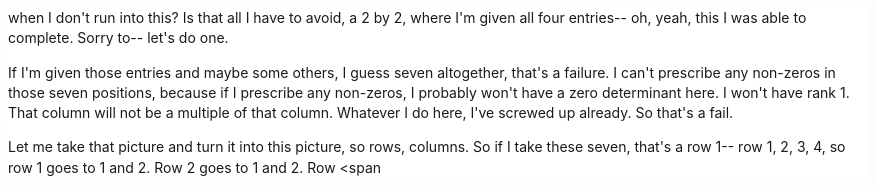   <span m='820500'>when</span> <span m='821870'>I</span> <span
  m='821990'>don't</span> <span m='822290'>run</span> <span
  m='822560'>into</span> <span m='822860'>this?</span> <span
  m='823430'>Is</span> <span m='824360'>that</span> <span m='824720'>all</span>
  <span m='824990'>I</span> <span m='825110'>have</span> <span
  m='825290'>to</span> <span m='825470'>avoid,</span> <span m='826900'>a</span>
  <span m='827120'>2</span> <span m='827390'>by</span> <span
  m='827600'>2,</span> <span m='828050'>where</span> <span m='830390'>I'm</span>
  <span m='830540'>given</span> <span m='830840'>all</span> <span
  m='830990'>four</span> <span m='831350'>entries--</span> <span
  m='831770'>oh,</span> <span m='831920'>yeah,</span> <span
  m='832430'>this</span> <span m='832700'>I</span> <span m='833240'>was</span>
  <span m='833540'>able</span> <span m='833810'>to</span> <span
  m='833900'>complete.</span> <span m='836600'>Sorry</span> <span
  m='837010'>to--</span> <span m='838070'>let's</span> <span
  m='838850'>do</span> <span m='839040'>one.</span> </p><p><span
  m='840200'>If</span> <span m='840950'>I'm</span> <span m='841160'>given</span>
  <span m='842750'>those</span> <span m='843140'>entries</span> <span
  m='845120'>and</span> <span m='845330'>maybe</span> <span
  m='845660'>some</span> <span m='845900'>others,</span> <span
  m='848720'>I</span> <span m='848780'>guess</span> <span
  m='849010'>seven</span> <span m='849500'>altogether,</span> <span
  m='850520'>that's</span> <span m='850820'>a</span> <span
  m='850880'>failure.</span> <span m='854540'>I</span> <span
  m='854690'>can't</span> <span m='855020'>prescribe</span> <span
  m='855740'>any</span> <span m='856100'>non-zeros</span> <span
  m='857030'>in</span> <span m='857150'>those</span> <span
  m='857390'>seven</span> <span m='857780'>positions,</span> <span
  m='858440'>because</span> <span m='859220'>if</span> <span m='859400'>I</span>
  <span m='859520'>prescribe</span> <span m='860070'>any</span> <span
  m='860330'>non-zeros,</span> <span m='861380'>I</span> <span
  m='861500'>probably</span> <span m='862100'>won't</span> <span
  m='862430'>have</span> <span m='863470'>a</span> <span m='863570'>zero</span>
  <span m='863990'>determinant</span> <span m='864680'>here.</span> <span
  m='865790'>I</span> <span m='865880'>won't</span> <span m='866210'>have</span>
  <span m='866660'>rank</span> <span m='867050'>1.</span> <span
  m='868260'>That</span> <span m='868910'>column</span> <span
  m='869840'>will</span> <span m='870050'>not</span> <span m='870320'>be</span>
  <span m='870500'>a</span> <span m='870560'>multiple</span> <span
  m='871040'>of</span> <span m='871130'>that</span> <span
  m='871370'>column.</span> <span m='872030'>Whatever</span> <span
  m='872540'>I</span> <span m='872660'>do</span> <span m='872930'>here,</span>
  <span m='873590'>I've</span> <span m='873740'>screwed</span> <span
  m='874220'>up</span> <span m='874640'>already.</span> <span
  m='875390'>So</span> <span m='875600'>that's</span> <span m='875940'>a</span>
  <span m='876060'>fail.</span> </p><p><span m='883910'>Let</span> <span
  m='884120'>me</span> <span m='884270'>take</span> <span m='884600'>that</span>
  <span m='884900'>picture</span> <span m='885890'>and</span> <span
  m='886400'>turn</span> <span m='886700'>it</span> <span m='886850'>into</span>
  <span m='887090'>this</span> <span m='887330'>picture,</span> <span
  m='888230'>so</span> <span m='888530'>rows,</span> <span
  m='890040'>columns.</span> <span m='891570'>So</span> <span
  m='891620'>if</span> <span m='891740'>I</span> <span m='891830'>take</span>
  <span m='892070'>these</span> <span m='892280'>seven,</span> <span
  m='893090'>that's</span> <span m='893330'>a</span> <span m='893360'>row</span>
  <span m='893720'>1--</span> <span m='895040'>row</span> <span
  m='895250'>1,</span> <span m='895610'>2,</span> <span m='895880'>3,</span>
  <span m='896210'>4,</span> <span m='896900'>so</span> <span
  m='897280'>row</span> <span m='897470'>1</span> <span m='897860'>goes</span>
  <span m='898220'>to</span> <span m='898400'>1</span> <span
  m='898760'>and</span> <span m='898910'>2.</span> <span m='900050'>Row</span>
  <span m='900290'>2</span> <span m='900770'>goes</span> <span
  m='901280'>to</span> <span m='901850'>1</span> <span m='902240'>and</span>
  <span m='902450'>2.</span> <span m='903470'>Row</span> <span